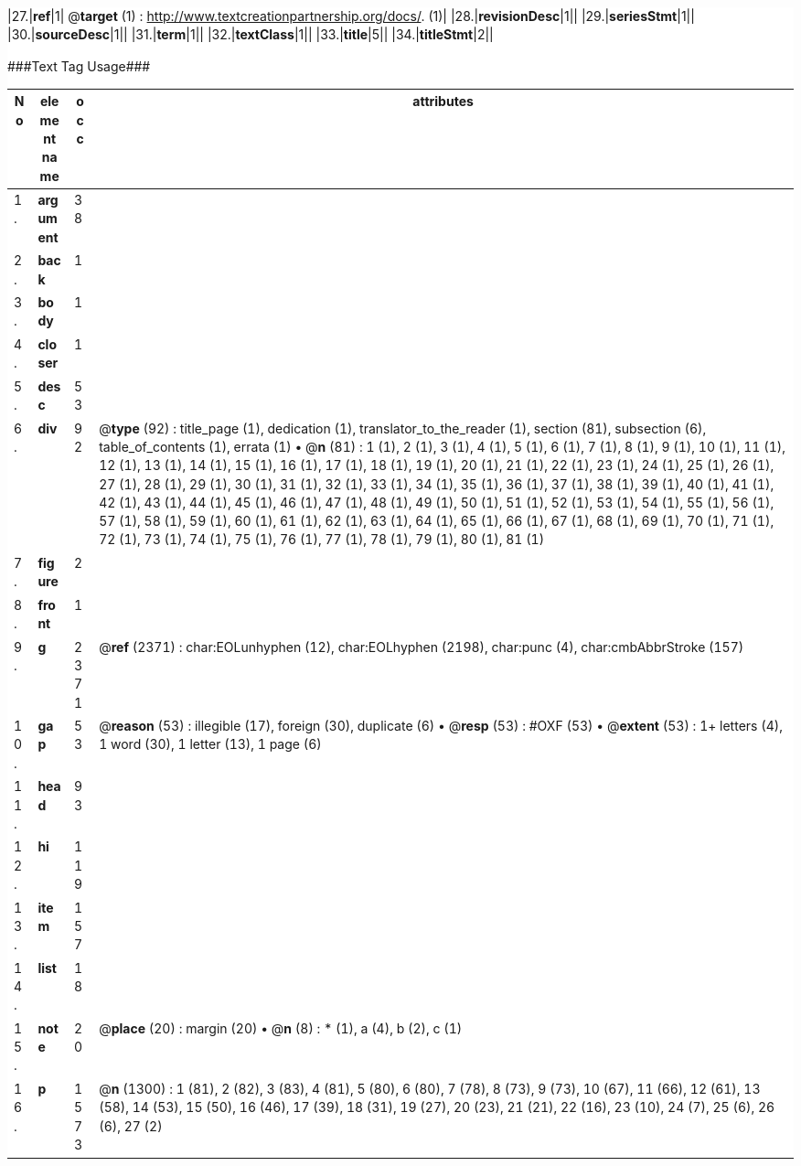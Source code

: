 |27.|__ref__|1| @__target__ (1) : http://www.textcreationpartnership.org/docs/. (1)|
|28.|__revisionDesc__|1||
|29.|__seriesStmt__|1||
|30.|__sourceDesc__|1||
|31.|__term__|1||
|32.|__textClass__|1||
|33.|__title__|5||
|34.|__titleStmt__|2||


###Text Tag Usage###

|No|element name|occ|attributes|
|---|---|---|---|
|1.|__argument__|38||
|2.|__back__|1||
|3.|__body__|1||
|4.|__closer__|1||
|5.|__desc__|53||
|6.|__div__|92| @__type__ (92) : title_page (1), dedication (1), translator_to_the_reader (1), section (81), subsection (6), table_of_contents (1), errata (1)  •  @__n__ (81) : 1 (1), 2 (1), 3 (1), 4 (1), 5 (1), 6 (1), 7 (1), 8 (1), 9 (1), 10 (1), 11 (1), 12 (1), 13 (1), 14 (1), 15 (1), 16 (1), 17 (1), 18 (1), 19 (1), 20 (1), 21 (1), 22 (1), 23 (1), 24 (1), 25 (1), 26 (1), 27 (1), 28 (1), 29 (1), 30 (1), 31 (1), 32 (1), 33 (1), 34 (1), 35 (1), 36 (1), 37 (1), 38 (1), 39 (1), 40 (1), 41 (1), 42 (1), 43 (1), 44 (1), 45 (1), 46 (1), 47 (1), 48 (1), 49 (1), 50 (1), 51 (1), 52 (1), 53 (1), 54 (1), 55 (1), 56 (1), 57 (1), 58 (1), 59 (1), 60 (1), 61 (1), 62 (1), 63 (1), 64 (1), 65 (1), 66 (1), 67 (1), 68 (1), 69 (1), 70 (1), 71 (1), 72 (1), 73 (1), 74 (1), 75 (1), 76 (1), 77 (1), 78 (1), 79 (1), 80 (1), 81 (1)|
|7.|__figure__|2||
|8.|__front__|1||
|9.|__g__|2371| @__ref__ (2371) : char:EOLunhyphen (12), char:EOLhyphen (2198), char:punc (4), char:cmbAbbrStroke (157)|
|10.|__gap__|53| @__reason__ (53) : illegible (17), foreign (30), duplicate (6)  •  @__resp__ (53) : #OXF (53)  •  @__extent__ (53) : 1+ letters (4), 1 word (30), 1 letter (13), 1 page (6)|
|11.|__head__|93||
|12.|__hi__|119||
|13.|__item__|157||
|14.|__list__|18||
|15.|__note__|20| @__place__ (20) : margin (20)  •  @__n__ (8) : * (1), a (4), b (2), c (1)|
|16.|__p__|1573| @__n__ (1300) : 1 (81), 2 (82), 3 (83), 4 (81), 5 (80), 6 (80), 7 (78), 8 (73), 9 (73), 10 (67), 11 (66), 12 (61), 13 (58), 14 (53), 15 (50), 16 (46), 17 (39), 18 (31), 19 (27), 20 (23), 21 (21), 22 (16), 23 (10), 24 (7), 25 (6), 26 (6), 27 (2)|